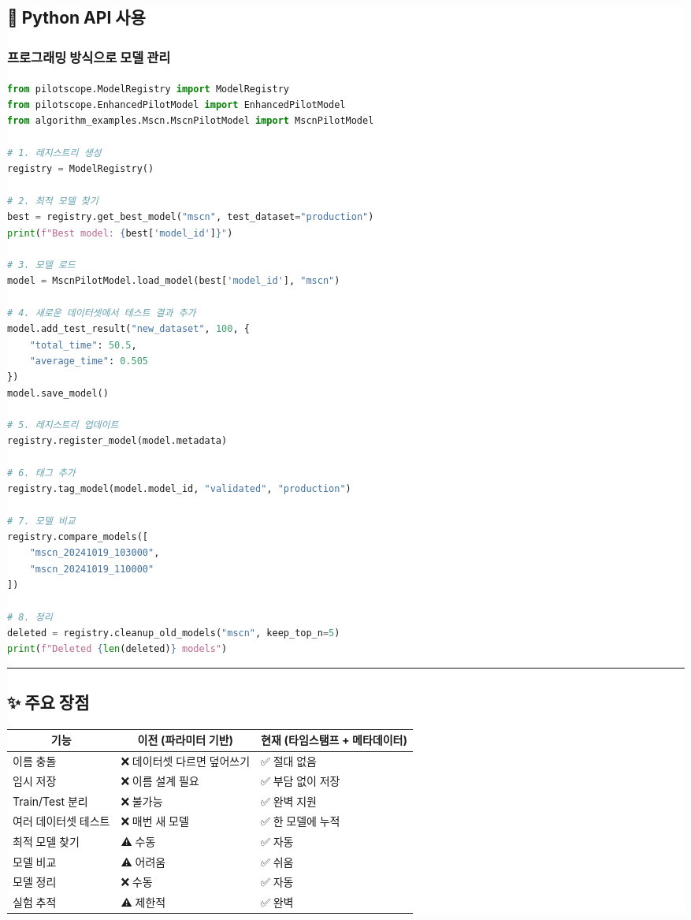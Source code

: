 
## 🔧 Python API 사용

### 프로그래밍 방식으로 모델 관리

```python
from pilotscope.ModelRegistry import ModelRegistry
from pilotscope.EnhancedPilotModel import EnhancedPilotModel
from algorithm_examples.Mscn.MscnPilotModel import MscnPilotModel

# 1. 레지스트리 생성
registry = ModelRegistry()

# 2. 최적 모델 찾기
best = registry.get_best_model("mscn", test_dataset="production")
print(f"Best model: {best['model_id']}")

# 3. 모델 로드
model = MscnPilotModel.load_model(best['model_id'], "mscn")

# 4. 새로운 데이터셋에서 테스트 결과 추가
model.add_test_result("new_dataset", 100, {
    "total_time": 50.5,
    "average_time": 0.505
})
model.save_model()

# 5. 레지스트리 업데이트
registry.register_model(model.metadata)

# 6. 태그 추가
registry.tag_model(model.model_id, "validated", "production")

# 7. 모델 비교
registry.compare_models([
    "mscn_20241019_103000",
    "mscn_20241019_110000"
])

# 8. 정리
deleted = registry.cleanup_old_models("mscn", keep_top_n=5)
print(f"Deleted {len(deleted)} models")
```

---

## ✨ 주요 장점

| 기능 | 이전 (파라미터 기반) | 현재 (타임스탬프 + 메타데이터) |
|------|---------------------|------------------------------|
| 이름 충돌 | ❌ 데이터셋 다르면 덮어쓰기 | ✅ 절대 없음 |
| 임시 저장 | ❌ 이름 설계 필요 | ✅ 부담 없이 저장 |
| Train/Test 분리 | ❌ 불가능 | ✅ 완벽 지원 |
| 여러 데이터셋 테스트 | ❌ 매번 새 모델 | ✅ 한 모델에 누적 |
| 최적 모델 찾기 | ⚠️ 수동 | ✅ 자동 |
| 모델 비교 | ⚠️ 어려움 | ✅ 쉬움 |
| 모델 정리 | ❌ 수동 | ✅ 자동 |
| 실험 추적 | ⚠️ 제한적 | ✅ 완벽 |
